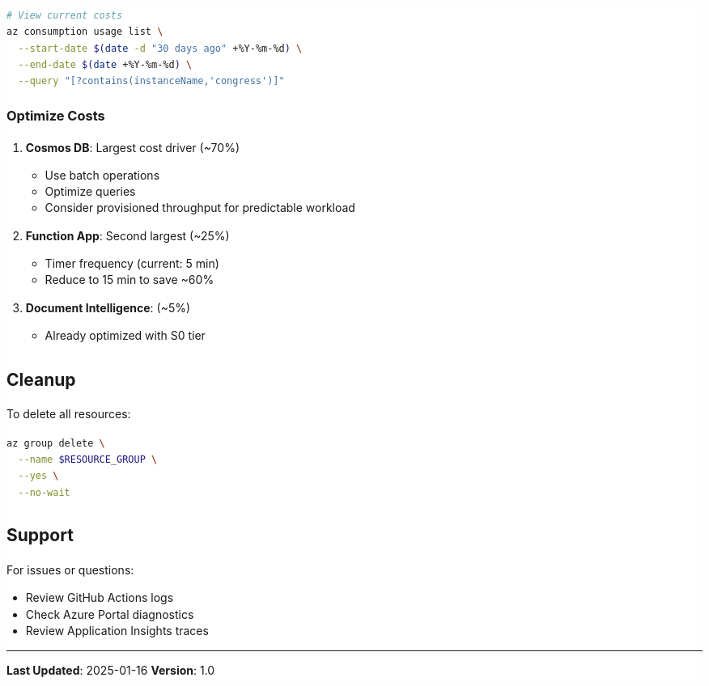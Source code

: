 ```bash
# View current costs
az consumption usage list \
  --start-date $(date -d "30 days ago" +%Y-%m-%d) \
  --end-date $(date +%Y-%m-%d) \
  --query "[?contains(instanceName,'congress')]"
```

### Optimize Costs

1. **Cosmos DB**: Largest cost driver (~70%)
   - Use batch operations
   - Optimize queries
   - Consider provisioned throughput for predictable workload

2. **Function App**: Second largest (~25%)
   - Timer frequency (current: 5 min)
   - Reduce to 15 min to save ~60%

3. **Document Intelligence**: (~5%)
   - Already optimized with S0 tier

## Cleanup

To delete all resources:

```bash
az group delete \
  --name $RESOURCE_GROUP \
  --yes \
  --no-wait
```

## Support

For issues or questions:
- Review GitHub Actions logs
- Check Azure Portal diagnostics
- Review Application Insights traces

---

**Last Updated**: 2025-01-16
**Version**: 1.0
